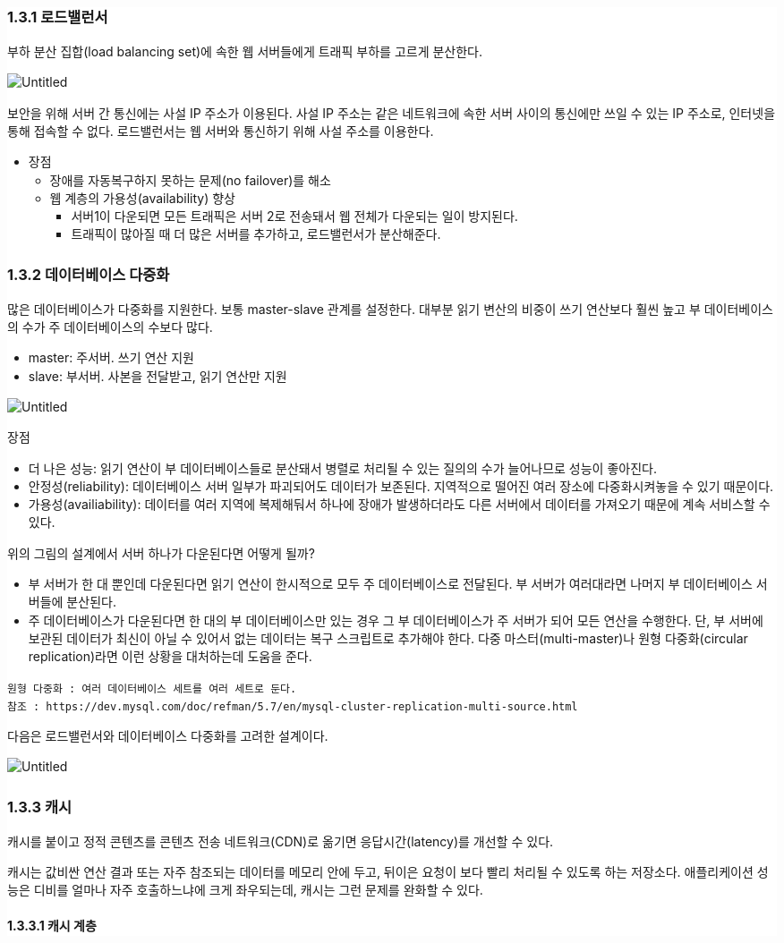 ### 1.3.1 로드밸런서

부하 분산 집합(load balancing set)에 속한 웹 서버들에게 트래픽 부하를 고르게 분산한다.

![Untitled](https://s3-us-west-2.amazonaws.com/secure.notion-static.com/cbbaff55-76c3-4046-8ae2-c16640ea45a7/Untitled.png)

보안을 위해 서버 간 통신에는 사설 IP 주소가 이용된다. 사설 IP 주소는 같은 네트워크에 속한 서버 사이의 통신에만 쓰일 수 있는 IP 주소로, 인터넷을 통해 접속할 수 없다. 로드밸런서는 웹 서버와 통신하기 위해 사설 주소를 이용한다.

- 장점
    - 장애를 자동복구하지 못하는 문제(no failover)를 해소
    - 웹 계층의 가용성(availability) 향상
        - 서버1이 다운되면 모든 트래픽은 서버 2로 전송돼서 웹 전체가 다운되는 일이 방지된다.
        - 트래픽이 많아질 때 더 많은 서버를 추가하고, 로드밸런서가 분산해준다.

### 1.3.2 데이터베이스 다중화

많은 데이터베이스가 다중화를 지원한다. 보통 master-slave 관계를 설정한다. 대부분 읽기 변산의 비중이 쓰기 연산보다 훨씬 높고 부 데이터베이스의 수가 주 데이터베이스의 수보다 많다.

- master: 주서버. 쓰기 연산 지원
- slave: 부서버. 사본을 전달받고, 읽기 연산만 지원

![Untitled](https://s3-us-west-2.amazonaws.com/secure.notion-static.com/e2c14934-95de-4512-988d-20e5f4d4d351/Untitled.png)

장점

- 더 나은 성능: 읽기 연산이 부 데이터베이스들로 분산돼서 병렬로 처리될 수 있는 질의의 수가 늘어나므로 성능이 좋아진다.
- 안정성(reliability): 데이터베이스 서버 일부가 파괴되어도 데이터가 보존된다. 지역적으로 떨어진 여러 장소에 다중화시켜놓을 수 있기 때문이다.
- 가용성(availiability): 데이터를 여러 지역에 복제해둬서 하나에 장애가 발생하더라도 다른 서버에서 데이터를 가져오기 때문에 계속 서비스할 수 있다.

위의 그림의 설계에서 서버 하나가 다운된다면 어떻게 될까?

- 부 서버가 한 대 뿐인데 다운된다면 읽기 연산이 한시적으로 모두 주 데이터베이스로 전달된다. 부 서버가 여러대라면 나머지 부 데이터베이스 서버들에 분산된다.
- 주 데이터베이스가 다운된다면 한 대의 부 데이터베이스만 있는 경우 그 부 데이터베이스가 주 서버가 되어 모든 연산을 수행한다. 단, 부 서버에 보관된 데이터가 최신이 아닐 수 있어서 없는 데이터는 복구 스크립트로 추가해야 한다. 다중 마스터(multi-master)나 원형 다중화(circular replication)라면 이런 상황을 대처하는데 도움을 준다.

```
원형 다중화 : 여러 데이터베이스 세트를 여러 세트로 둔다. 
참조 : https://dev.mysql.com/doc/refman/5.7/en/mysql-cluster-replication-multi-source.html 
```

다음은 로드밸런서와 데이터베이스 다중화를 고려한 설계이다.

![Untitled](https://s3-us-west-2.amazonaws.com/secure.notion-static.com/9c85684b-9d63-48a7-9d18-1e779a53bd9f/Untitled.png)

### 1.3.3 캐시

캐시를 붙이고 정적 콘텐츠를 콘텐츠 전송 네트워크(CDN)로 옮기면 응답시간(latency)를 개선할 수 있다.

캐시는 값비싼 연산 결과 또는 자주 참조되는 데이터를 메모리 안에 두고, 뒤이은 요청이 보다 빨리 처리될 수 있도록 하는 저장소다. 애플리케이션 성능은 디비를 얼마나 자주 호출하느냐에 크게 좌우되는데, 캐시는 그런 문제를 완화할 수 있다.

#### 1.3.3.1 캐시 계층
